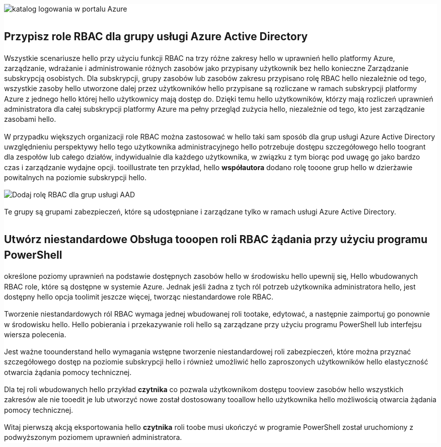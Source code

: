



![katalog logowania w portalu Azure](./media/role-based-access-control-create-custom-roles-for-internal-external-users/13.png)

## <a name="assign-rbac-roles-for-an-azure-active-directory-group"></a>Przypisz role RBAC dla grupy usługi Azure Active Directory
Wszystkie scenariusze hello przy użyciu funkcji RBAC na trzy różne zakresy hello w uprawnień hello platformy Azure, zarządzanie, wdrażanie i administrowanie różnych zasobów jako przypisany użytkownik bez hello konieczne Zarządzanie subskrypcją osobistych. Dla subskrypcji, grupy zasobów lub zasobów zakresu przypisano rolę RBAC hello niezależnie od tego, wszystkie zasoby hello utworzone dalej przez użytkowników hello przypisane są rozliczane w ramach subskrypcji platformy Azure z jednego hello której hello użytkownicy mają dostęp do. Dzięki temu hello użytkowników, którzy mają rozliczeń uprawnień administratora dla całej subskrypcji platformy Azure ma pełny przegląd zużycia hello, niezależnie od tego, kto jest zarządzanie zasobami hello.

W przypadku większych organizacji role RBAC można zastosować w hello taki sam sposób dla grup usługi Azure Active Directory uwzględnieniu perspektywy hello tego użytkownika administracyjnego hello potrzebuje dostępu szczegółowego hello toogrant dla zespołów lub całego działów, indywidualnie dla każdego użytkownika, w związku z tym biorąc pod uwagę go jako bardzo czas i zarządzanie wydajne opcji. tooillustrate ten przykład, hello **współautora** dodano rolę tooone grup hello w dzierżawie powitalnych na poziomie subskrypcji hello.





![Dodaj rolę RBAC dla grup usługi AAD](./media/role-based-access-control-create-custom-roles-for-internal-external-users/14.png)

Te grupy są grupami zabezpieczeń, które są udostępniane i zarządzane tylko w ramach usługi Azure Active Directory.

## <a name="create-a-custom-rbac-role-tooopen-support-requests-using-powershell"></a>Utwórz niestandardowe Obsługa tooopen roli RBAC żądania przy użyciu programu PowerShell
określone poziomy uprawnień na podstawie dostępnych zasobów hello w środowisku hello upewnij się, Hello wbudowanych RBAC role, które są dostępne w systemie Azure. Jednak jeśli żadna z tych ról potrzeb użytkownika administratora hello, jest dostępny hello opcja toolimit jeszcze więcej, tworząc niestandardowe role RBAC.

Tworzenie niestandardowych ról RBAC wymaga jednej wbudowanej roli tootake, edytować, a następnie zaimportuj go ponownie w środowisku hello. Hello pobierania i przekazywanie roli hello są zarządzane przy użyciu programu PowerShell lub interfejsu wiersza polecenia.

Jest ważne toounderstand hello wymagania wstępne tworzenie niestandardowej roli zabezpieczeń, które można przyznać szczegółowego dostęp na poziomie subskrypcji hello i również umożliwić hello zaproszonych użytkowników hello elastyczność otwarcia żądania pomocy technicznej.

Dla tej roli wbudowanych hello przykład **czytnika** co pozwala użytkownikom dostępu tooview zasobów hello wszystkich zakresów ale nie tooedit je lub utworzyć nowe został dostosowany tooallow hello użytkownika hello możliwością otwarcia żądania pomocy technicznej.

Witaj pierwszą akcją eksportowania hello **czytnika** roli toobe musi ukończyć w programie PowerShell został uruchomiony z podwyższonym poziomem uprawnień administratora.
